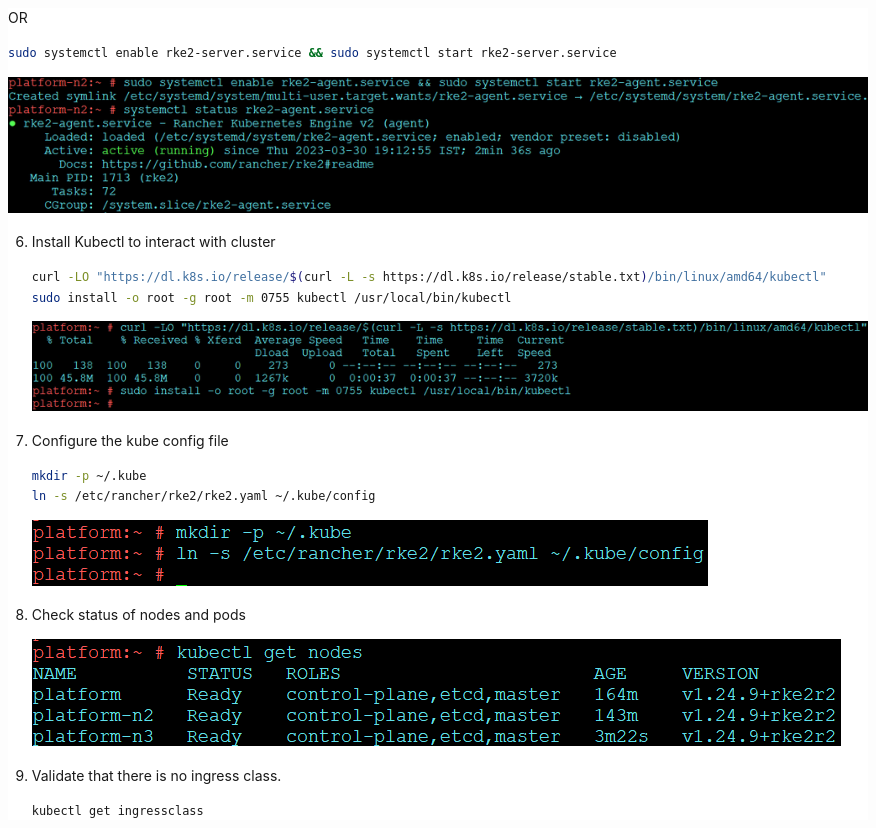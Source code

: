    OR

   ```bash
   sudo systemctl enable rke2-server.service && sudo systemctl start rke2-server.service
   ```

   ![image-20230330191559421](./images/image-20230330191559421.png) 

6. Install Kubectl to interact with cluster

   ```bash
   curl -LO "https://dl.k8s.io/release/$(curl -L -s https://dl.k8s.io/release/stable.txt)/bin/linux/amd64/kubectl" 
   sudo install -o root -g root -m 0755 kubectl /usr/local/bin/kubectl
   ```

   ![image-20230330191739333](./images/image-20230330191739333.png) 

7. Configure the kube config file

   ```bash
   mkdir -p ~/.kube
   ln -s /etc/rancher/rke2/rke2.yaml ~/.kube/config
   ```

   ![image-20230330210340072](./images/image-20230330210340072.png) 

8. Check status of nodes and pods

   ![image-20230330213823108](./images/image-20230330213823108.png) 

9. Validate that there is no ingress class.

   ```bash
   kubectl get ingressclass
   ```
